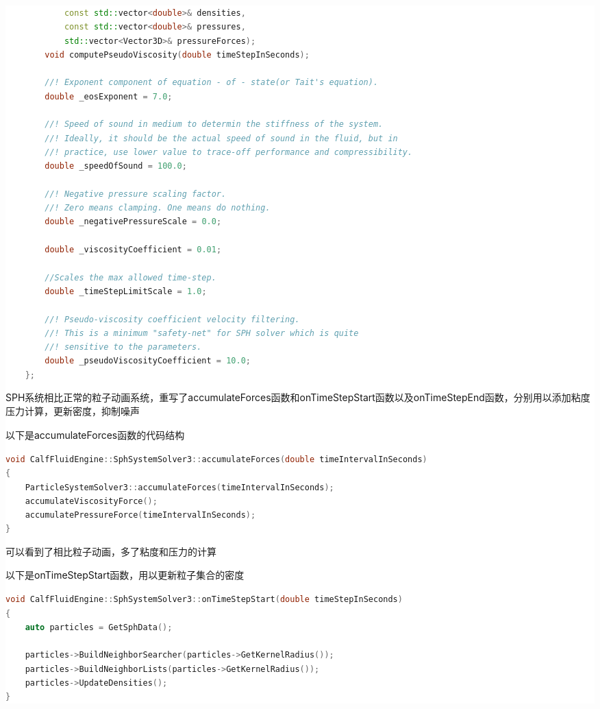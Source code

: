 ```c++
			const std::vector<double>& densities,
			const std::vector<double>& pressures,
			std::vector<Vector3D>& pressureForces);
		void computePseudoViscosity(double timeStepInSeconds);

		//! Exponent component of equation - of - state(or Tait's equation).
		double _eosExponent = 7.0;

		//! Speed of sound in medium to determin the stiffness of the system.
		//! Ideally, it should be the actual speed of sound in the fluid, but in
		//! practice, use lower value to trace-off performance and compressibility.
		double _speedOfSound = 100.0;

		//! Negative pressure scaling factor.
		//! Zero means clamping. One means do nothing.
		double _negativePressureScale = 0.0;

		double _viscosityCoefficient = 0.01;

		//Scales the max allowed time-step.
		double _timeStepLimitScale = 1.0;

		//! Pseudo-viscosity coefficient velocity filtering.
		//! This is a minimum "safety-net" for SPH solver which is quite
		//! sensitive to the parameters.
		double _pseudoViscosityCoefficient = 10.0;
	};
```
SPH系统相比正常的粒子动画系统，重写了accumulateForces函数和onTimeStepStart函数以及onTimeStepEnd函数，分别用以添加粘度压力计算，更新密度，抑制噪声

以下是accumulateForces函数的代码结构

```c++
void CalfFluidEngine::SphSystemSolver3::accumulateForces(double timeIntervalInSeconds)
{
	ParticleSystemSolver3::accumulateForces(timeIntervalInSeconds);
	accumulateViscosityForce();
	accumulatePressureForce(timeIntervalInSeconds);
}
```

可以看到了相比粒子动画，多了粘度和压力的计算

以下是onTimeStepStart函数，用以更新粒子集合的密度

```c++
void CalfFluidEngine::SphSystemSolver3::onTimeStepStart(double timeStepInSeconds)
{
	auto particles = GetSphData();

	particles->BuildNeighborSearcher(particles->GetKernelRadius());
	particles->BuildNeighborLists(particles->GetKernelRadius());
	particles->UpdateDensities();
}
```
